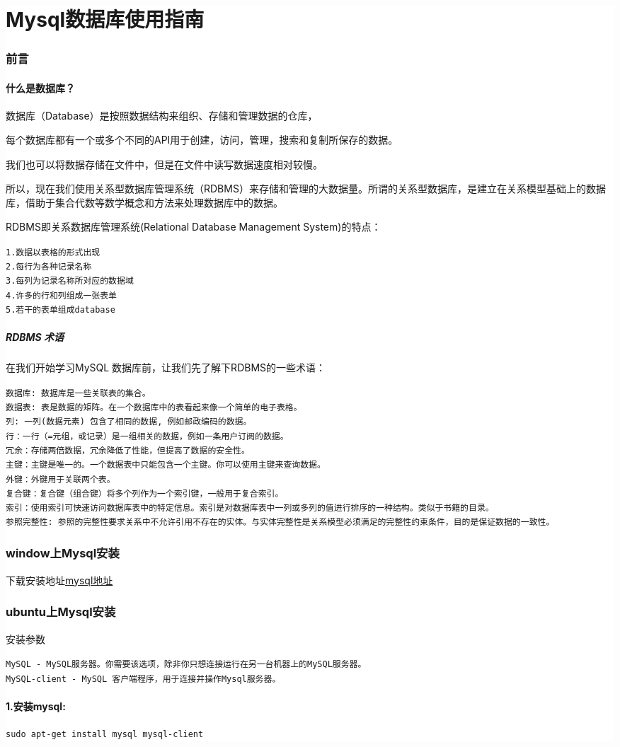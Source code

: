 
# Mysql数据库使用指南


### 前言

#### 什么是数据库？
 数据库（Database）是按照数据结构来组织、存储和管理数据的仓库，

每个数据库都有一个或多个不同的API用于创建，访问，管理，搜索和复制所保存的数据。

我们也可以将数据存储在文件中，但是在文件中读写数据速度相对较慢。

所以，现在我们使用关系型数据库管理系统（RDBMS）来存储和管理的大数据量。所谓的关系型数据库，是建立在关系模型基础上的数据库，借助于集合代数等数学概念和方法来处理数据库中的数据。

RDBMS即关系数据库管理系统(Relational Database Management System)的特点：

    1.数据以表格的形式出现
    2.每行为各种记录名称
    3.每列为记录名称所对应的数据域
    4.许多的行和列组成一张表单
    5.若干的表单组成database

##### RDBMS 术语

在我们开始学习MySQL 数据库前，让我们先了解下RDBMS的一些术语：

    数据库: 数据库是一些关联表的集合。
    数据表: 表是数据的矩阵。在一个数据库中的表看起来像一个简单的电子表格。
    列: 一列(数据元素) 包含了相同的数据, 例如邮政编码的数据。
    行：一行（=元组，或记录）是一组相关的数据，例如一条用户订阅的数据。
    冗余：存储两倍数据，冗余降低了性能，但提高了数据的安全性。
    主键：主键是唯一的。一个数据表中只能包含一个主键。你可以使用主键来查询数据。
    外键：外键用于关联两个表。
    复合键：复合键（组合键）将多个列作为一个索引键，一般用于复合索引。
    索引：使用索引可快速访问数据库表中的特定信息。索引是对数据库表中一列或多列的值进行排序的一种结构。类似于书籍的目录。
    参照完整性: 参照的完整性要求关系中不允许引用不存在的实体。与实体完整性是关系模型必须满足的完整性约束条件，目的是保证数据的一致性。

### window上Mysql安装

下载安装地址[mysql地址](https://www.mysql.com/)


### ubuntu上Mysql安装

安装参数
```
MySQL - MySQL服务器。你需要该选项，除非你只想连接运行在另一台机器上的MySQL服务器。
MySQL-client - MySQL 客户端程序，用于连接并操作Mysql服务器。
```


#### 1.安装mysql:
```
sudo apt-get install mysql mysql-client
```
